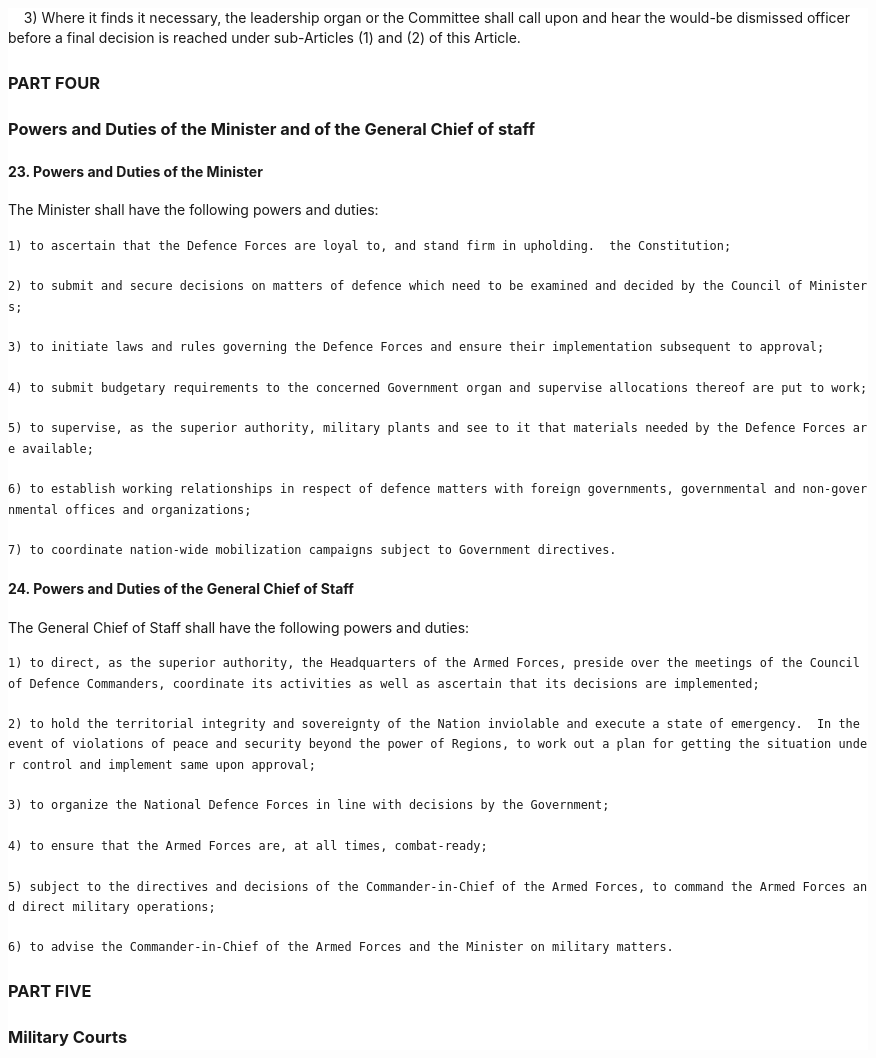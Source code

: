     3) Where it finds it necessary, the leadership organ or the Committee shall call upon and hear the would-be dismissed officer before a final decision is reached under sub-Articles (1) and (2) of this Article.

### PART FOUR

### Powers and Duties of the Minister and of the General Chief of staff

#### 23. Powers and Duties of the Minister
The Minister shall have the following powers and duties:

    1) to ascertain that the Defence Forces are loyal to, and stand firm in upholding.  the Constitution;   

    2) to submit and secure decisions on matters of defence which need to be examined and decided by the Council of Ministers;

    3) to initiate laws and rules governing the Defence Forces and ensure their implementation subsequent to approval;

    4) to submit budgetary requirements to the concerned Government organ and supervise allocations thereof are put to work;

    5) to supervise, as the superior authority, military plants and see to it that materials needed by the Defence Forces are available;

    6) to establish working relationships in respect of defence matters with foreign governments, governmental and non-governmental offices and organizations;

    7) to coordinate nation-wide mobilization campaigns subject to Government directives.

#### 24. Powers and Duties of the General Chief of Staff
The General Chief of Staff shall have the following powers and duties:

    1) to direct, as the superior authority, the Headquarters of the Armed Forces, preside over the meetings of the Council of Defence Commanders, coordinate its activities as well as ascertain that its decisions are implemented;

    2) to hold the territorial integrity and sovereignty of the Nation inviolable and execute a state of emergency.  In the event of violations of peace and security beyond the power of Regions, to work out a plan for getting the situation under control and implement same upon approval;   

    3) to organize the National Defence Forces in line with decisions by the Government;

    4) to ensure that the Armed Forces are, at all times, combat-ready;

    5) subject to the directives and decisions of the Commander-in-Chief of the Armed Forces, to command the Armed Forces and direct military operations;

    6) to advise the Commander-in-Chief of the Armed Forces and the Minister on military matters.

### PART FIVE

### Military Courts
